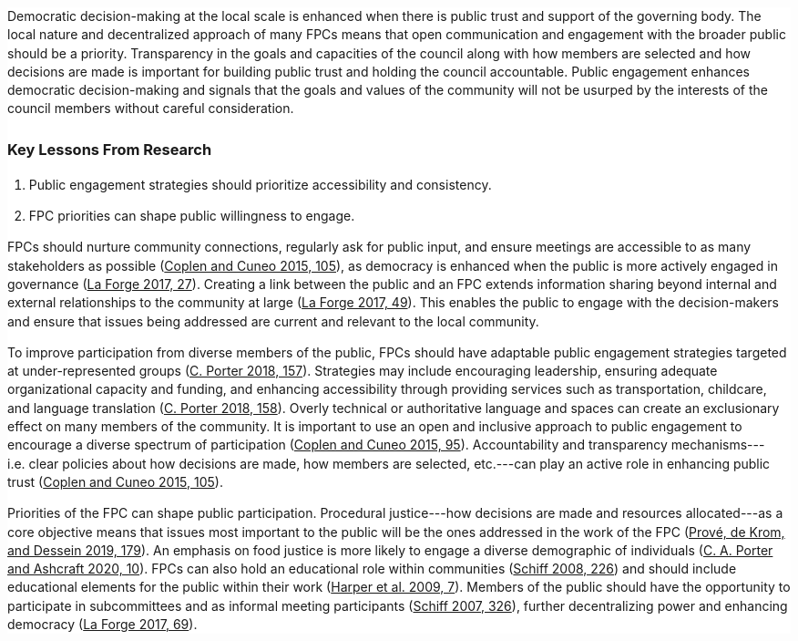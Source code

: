 Democratic decision-making at the local scale is enhanced when there is
public trust and support of the governing body. The local nature and
decentralized approach of many FPCs means that open communication and
engagement with the broader public should be a priority. Transparency in
the goals and capacities of the council along with how members are
selected and how decisions are made is important for building public
trust and holding the council accountable. Public engagement enhances
democratic decision-making and signals that the goals and values of the
community will not be usurped by the interests of the council members
without careful consideration.

### Key Lessons From Research

1.  Public engagement strategies should prioritize accessibility and
    consistency.

2.  FPC priorities can shape public willingness to engage.

FPCs should nurture community connections, regularly ask for public
input, and ensure meetings are accessible to as many stakeholders as
possible ([Coplen and Cuneo 2015, 105](#ref-coplen2015dissolved)), as
democracy is enhanced when the public is more actively engaged in
governance ([La Forge 2017, 27](#ref-la2017joined)). Creating a link
between the public and an FPC extends information sharing beyond
internal and external relationships to the community at large ([La Forge
2017, 49](#ref-la2017joined)). This enables the public to engage with
the decision-makers and ensure that issues being addressed are current
and relevant to the local community.

To improve participation from diverse members of the public, FPCs should
have adaptable public engagement strategies targeted at
under-represented groups ([C. Porter 2018, 157](#ref-porter2018food)).
Strategies may include encouraging leadership, ensuring adequate
organizational capacity and funding, and enhancing accessibility through
providing services such as transportation, childcare, and language
translation ([C. Porter 2018, 158](#ref-porter2018food)). Overly
technical or authoritative language and spaces can create an
exclusionary effect on many members of the community. It is important to
use an open and inclusive approach to public engagement to encourage a
diverse spectrum of participation ([Coplen and Cuneo 2015,
95](#ref-coplen2015dissolved)). Accountability and transparency
mechanisms---i.e. clear policies about how decisions are made, how
members are selected, etc.---can play an active role in enhancing public
trust ([Coplen and Cuneo 2015, 105](#ref-coplen2015dissolved)).

Priorities of the FPC can shape public participation. Procedural
justice---how decisions are made and resources allocated---as a core
objective means that issues most important to the public will be the
ones addressed in the work of the FPC ([Prové, de Krom, and Dessein
2019, 179](#ref-prove2019politics)). An emphasis on food justice is more
likely to engage a diverse demographic of individuals ([C. A. Porter and
Ashcraft 2020, 10](#ref-porter2020new)). FPCs can also hold an
educational role within communities ([Schiff 2008,
226](#ref-schiff2008role)) and should include educational elements for
the public within their work ([Harper et al. 2009,
7](#ref-harper2009food)). Members of the public should have the
opportunity to participate in subcommittees and as informal meeting
participants ([Schiff 2007, 326](#ref-schiff2007food)), further
decentralizing power and enhancing democracy ([La Forge 2017,
69](#ref-la2017joined)).
